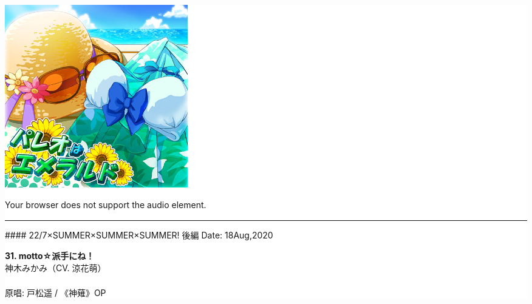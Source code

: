 <img src="../../Img/Music/Nanaon_Cover/jacket_13200030.png" width="35%"><br>
<audio controls="controls">
  <source type="audio/mp3" src="../../Music/227%20Ongaku%20no%20Jikan/Cover%20Songs/30.%20パレオはエメラルド.mp3"></source>
  <p>Your browser does not support the audio element.</p>
</audio>

<hr>
<a name="SUMMERSUMMERSUMMER_3"></a>
#### 22/7×SUMMER×SUMMER×SUMMER! 後編
Date: 18Aug,2020

**31. motto☆派手にね！**<br>
神木みかみ（CV. 涼花萌）<br>
<br>
原唱: 戸松遥 / 《神薙》OP<br>